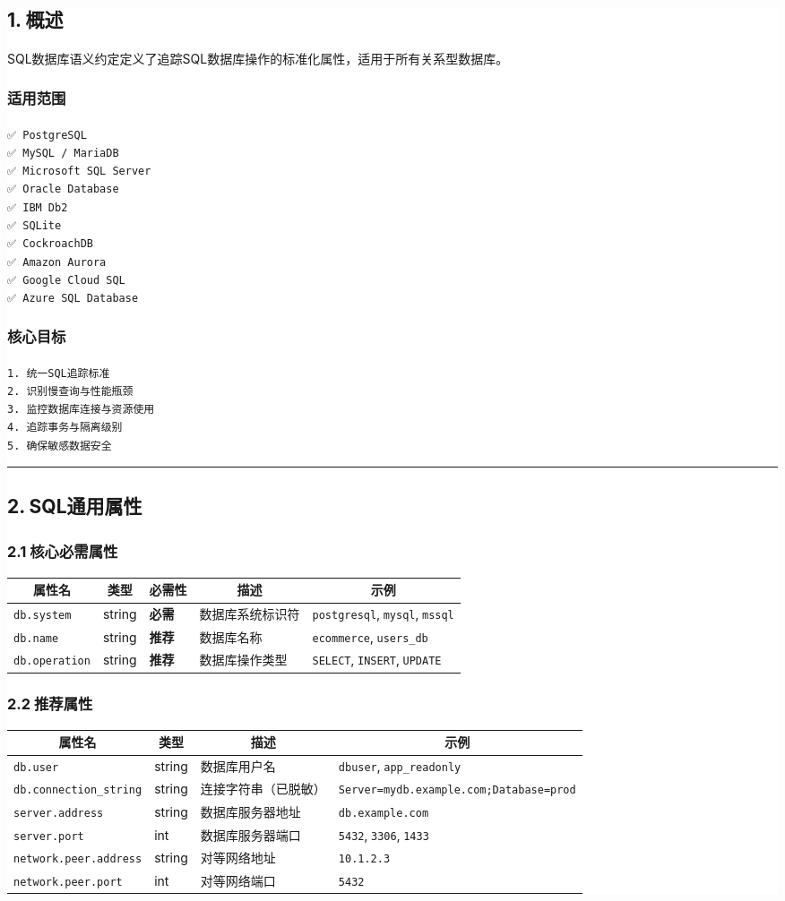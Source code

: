 
## 1. 概述

SQL数据库语义约定定义了追踪SQL数据库操作的标准化属性，适用于所有关系型数据库。

### 适用范围

```text
✅ PostgreSQL
✅ MySQL / MariaDB
✅ Microsoft SQL Server
✅ Oracle Database
✅ IBM Db2
✅ SQLite
✅ CockroachDB
✅ Amazon Aurora
✅ Google Cloud SQL
✅ Azure SQL Database
```

### 核心目标

```text
1. 统一SQL追踪标准
2. 识别慢查询与性能瓶颈
3. 监控数据库连接与资源使用
4. 追踪事务与隔离级别
5. 确保敏感数据安全
```

---

## 2. SQL通用属性

### 2.1 核心必需属性

| 属性名 | 类型 | 必需性 | 描述 | 示例 |
|--------|------|--------|------|------|
| `db.system` | string | **必需** | 数据库系统标识符 | `postgresql`, `mysql`, `mssql` |
| `db.name` | string | **推荐** | 数据库名称 | `ecommerce`, `users_db` |
| `db.operation` | string | **推荐** | 数据库操作类型 | `SELECT`, `INSERT`, `UPDATE` |

### 2.2 推荐属性

| 属性名 | 类型 | 描述 | 示例 |
|--------|------|------|------|
| `db.user` | string | 数据库用户名 | `dbuser`, `app_readonly` |
| `db.connection_string` | string | 连接字符串（已脱敏） | `Server=mydb.example.com;Database=prod` |
| `server.address` | string | 数据库服务器地址 | `db.example.com` |
| `server.port` | int | 数据库服务器端口 | `5432`, `3306`, `1433` |
| `network.peer.address` | string | 对等网络地址 | `10.1.2.3` |
| `network.peer.port` | int | 对等网络端口 | `5432` |
